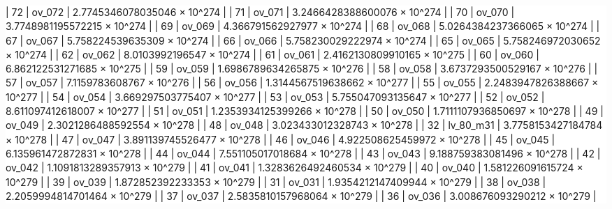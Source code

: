| 72 | ov_072 | 2.7745346078035046 × 10^274 |
| 71 | ov_071 | 3.2466428388600076 × 10^274 |
| 70 | ov_070 | 3.7748981195572215 × 10^274 |
| 69 | ov_069 | 4.366791562927977 × 10^274 |
| 68 | ov_068 | 5.0264384237366065 × 10^274 |
| 67 | ov_067 | 5.758224539635309 × 10^274 |
| 66 | ov_066 | 5.758230029222974 × 10^274 |
| 65 | ov_065 | 5.758246972030652 × 10^274 |
| 62 | ov_062 | 8.0103992196547 × 10^274 |
| 61 | ov_061 | 2.4162130809910165 × 10^275 |
| 60 | ov_060 | 6.862122531271685 × 10^275 |
| 59 | ov_059 | 1.6986789634265875 × 10^276 |
| 58 | ov_058 | 3.6737293500529167 × 10^276 |
| 57 | ov_057 | 7.1159783608767 × 10^276 |
| 56 | ov_056 | 1.3144567519638662 × 10^277 |
| 55 | ov_055 | 2.2483947826388667 × 10^277 |
| 54 | ov_054 | 3.669297503775407 × 10^277 |
| 53 | ov_053 | 5.755047093135647 × 10^277 |
| 52 | ov_052 | 8.611097412618007 × 10^277 |
| 51 | ov_051 | 1.2353934125399266 × 10^278 |
| 50 | ov_050 | 1.7111107936850697 × 10^278 |
| 49 | ov_049 | 2.3021286488592554 × 10^278 |
| 48 | ov_048 | 3.023433012328743 × 10^278 |
| 32 | lv_80_m31 | 3.7758153427184784 × 10^278 |
| 47 | ov_047 | 3.891139745526477 × 10^278 |
| 46 | ov_046 | 4.922508625459972 × 10^278 |
| 45 | ov_045 | 6.135961472872831 × 10^278 |
| 44 | ov_044 | 7.551105017018684 × 10^278 |
| 43 | ov_043 | 9.188759383081496 × 10^278 |
| 42 | ov_042 | 1.1091813289357913 × 10^279 |
| 41 | ov_041 | 1.3283626492460534 × 10^279 |
| 40 | ov_040 | 1.581226091615724 × 10^279 |
| 39 | ov_039 | 1.872852392233353 × 10^279 |
| 31 | ov_031 | 1.9354212147409944 × 10^279 |
| 38 | ov_038 | 2.2059994814701464 × 10^279 |
| 37 | ov_037 | 2.5835810157968064 × 10^279 |
| 36 | ov_036 | 3.008676093290212 × 10^279 |